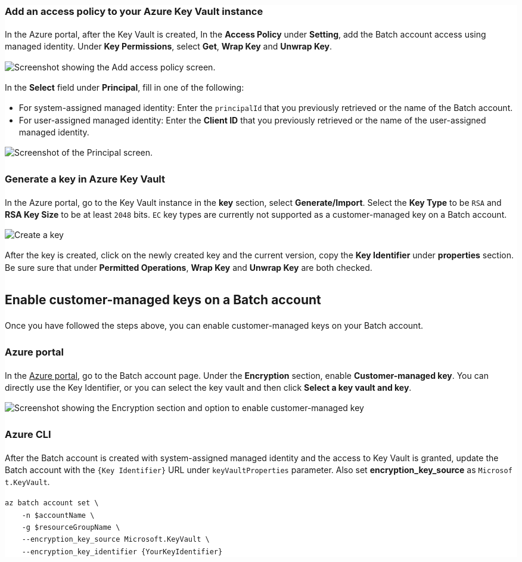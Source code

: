 ### Add an access policy to your Azure Key Vault instance

In the Azure portal, after the Key Vault is created, In the **Access Policy** under **Setting**, add the Batch account access using managed identity. Under **Key Permissions**, select **Get**, **Wrap Key** and **Unwrap Key**.

![Screenshot showing the Add access policy screen.](./media/batch-customer-managed-key/key-permissions.png)

In the **Select** field under **Principal**, fill in one of the following:

- For system-assigned managed identity: Enter the `principalId` that you previously retrieved or the name of the Batch account.
- For user-assigned managed identity: Enter the **Client ID** that you previously retrieved or the name of the user-assigned managed identity.

![Screenshot of the Principal screen.](./media/batch-customer-managed-key/principal-id.png)

### Generate a key in Azure Key Vault

In the Azure portal, go to the Key Vault instance in the **key** section, select **Generate/Import**. Select the **Key Type** to be `RSA` and **RSA Key Size** to be at least `2048` bits. `EC` key types are currently not supported as a customer-managed key on a Batch account.

![Create a key](./media/batch-customer-managed-key/create-key.png)

After the key is created, click on the newly created key and the current version, copy the **Key Identifier** under **properties** section.  Be sure sure that under **Permitted Operations**, **Wrap Key** and **Unwrap Key** are both checked.

## Enable customer-managed keys on a Batch account

Once you have followed the steps above, you can enable customer-managed keys on your Batch account.

### Azure portal

In the [Azure portal](https://portal.azure.com/), go to the Batch account page. Under the **Encryption** section, enable **Customer-managed key**. You can directly use the Key Identifier, or you can select the key vault and then click **Select a key vault and key**.

![Screenshot showing the Encryption section and option to enable customer-managed key](./media/batch-customer-managed-key/encryption-page.png)

### Azure CLI

After the Batch account is created with system-assigned managed identity and the access to Key Vault is granted, update the Batch account with the `{Key Identifier}` URL under `keyVaultProperties` parameter. Also set **encryption_key_source** as `Microsoft.KeyVault`.

```azurecli
az batch account set \
    -n $accountName \
    -g $resourceGroupName \
    --encryption_key_source Microsoft.KeyVault \
    --encryption_key_identifier {YourKeyIdentifier} 
```
